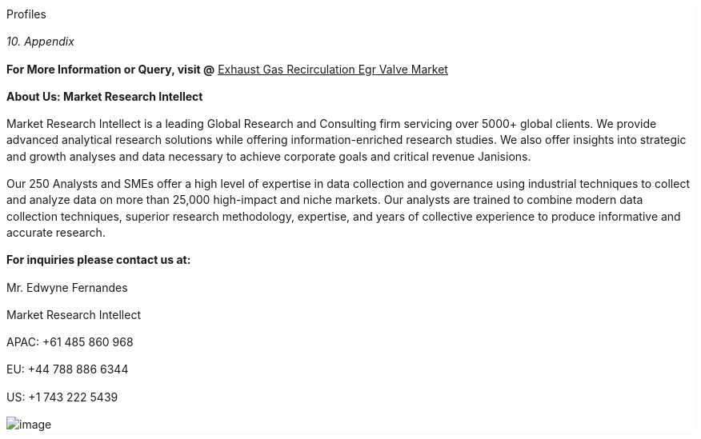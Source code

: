 Profiles</span></em></p><p><em><span class="font-[700]">10. Appendix</span></em></p><p><span class="font-[700]"><strong>For More Information or Query, visit&nbsp;@</strong>&nbsp;</span><span class="font-[700]"><a href="https://www.marketresearchintellect.com/product/exhaust-gas-recirculation-egr-valve-market/?utm_source=Linkedin&utm_medium=808" target="_blank" data-tracking-control-name="article-ssr-frontend-pulse_little-text-block" data-tracking-will-navigate="" data-test-link="">Exhaust Gas Recirculation Egr Valve Market</a></span></p><p><strong><span class="font-[700]">About Us: Market Research Intellect</span></strong></p><p><span class="">Market Research Intellect is a leading Global Research and Consulting firm servicing over 5000+ global clients. We provide advanced analytical research solutions while offering information-enriched research studies.&nbsp;</span>We also offer insights into strategic and growth analyses and data necessary to achieve corporate goals and critical revenue Janisions.</p><p><span class="">Our 250 Analysts and SMEs offer a high level of expertise in data collection and governance using industrial techniques to collect and analyze data on more than 25,000 high-impact and niche markets. Our analysts are trained to combine modern data collection techniques, superior research methodology, expertise, and years of collective experience to produce informative and accurate research.</span></p><p><strong>For inquiries please contact us at:</strong></p><p>Mr. Edwyne Fernandes</p><p>Market Research Intellect</p><p>APAC: +61 485 860 968</p><p>EU: +44 788 886 6344</p><p>US: +1 743 222 5439</p>
![image](https://github.com/user-attachments/assets/4fb1d928-41b4-4f06-93bc-60d8e0bd6525)
